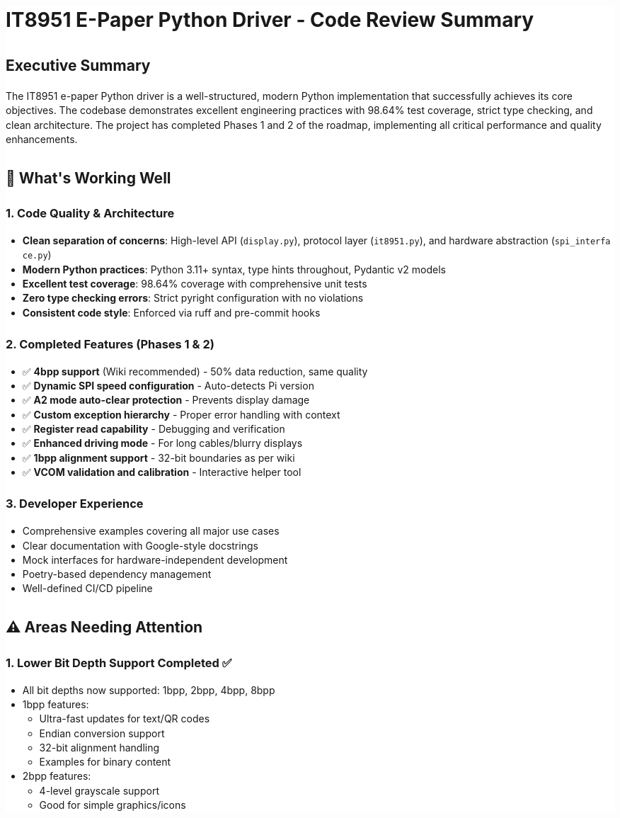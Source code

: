 # IT8951 E-Paper Python Driver - Code Review Summary

## Executive Summary

The IT8951 e-paper Python driver is a well-structured, modern Python implementation that successfully achieves its core objectives. The codebase demonstrates excellent engineering practices with 98.64% test coverage, strict type checking, and clean architecture. The project has completed Phases 1 and 2 of the roadmap, implementing all critical performance and quality enhancements.

## 🎯 What's Working Well

### 1. **Code Quality & Architecture**

- **Clean separation of concerns**: High-level API (`display.py`), protocol layer (`it8951.py`), and hardware abstraction (`spi_interface.py`)
- **Modern Python practices**: Python 3.11+ syntax, type hints throughout, Pydantic v2 models
- **Excellent test coverage**: 98.64% coverage with comprehensive unit tests
- **Zero type checking errors**: Strict pyright configuration with no violations
- **Consistent code style**: Enforced via ruff and pre-commit hooks

### 2. **Completed Features (Phases 1 & 2)**

- ✅ **4bpp support** (Wiki recommended) - 50% data reduction, same quality
- ✅ **Dynamic SPI speed configuration** - Auto-detects Pi version
- ✅ **A2 mode auto-clear protection** - Prevents display damage
- ✅ **Custom exception hierarchy** - Proper error handling with context
- ✅ **Register read capability** - Debugging and verification
- ✅ **Enhanced driving mode** - For long cables/blurry displays
- ✅ **1bpp alignment support** - 32-bit boundaries as per wiki
- ✅ **VCOM validation and calibration** - Interactive helper tool

### 3. **Developer Experience**

- Comprehensive examples covering all major use cases
- Clear documentation with Google-style docstrings
- Mock interfaces for hardware-independent development
- Poetry-based dependency management
- Well-defined CI/CD pipeline

## ⚠️ Areas Needing Attention

### 1. **Lower Bit Depth Support Completed ✅**

- All bit depths now supported: 1bpp, 2bpp, 4bpp, 8bpp
- 1bpp features:
  - Ultra-fast updates for text/QR codes
  - Endian conversion support
  - 32-bit alignment handling
  - Examples for binary content
- 2bpp features:
  - 4-level grayscale support
  - Good for simple graphics/icons
